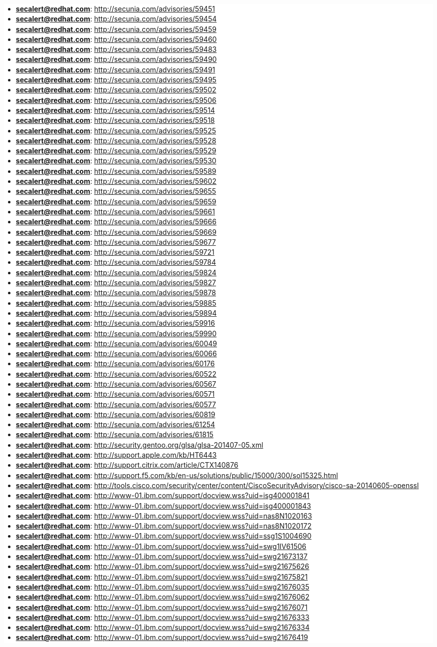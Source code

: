 - **secalert@redhat.com**: http://secunia.com/advisories/59451
- **secalert@redhat.com**: http://secunia.com/advisories/59454
- **secalert@redhat.com**: http://secunia.com/advisories/59459
- **secalert@redhat.com**: http://secunia.com/advisories/59460
- **secalert@redhat.com**: http://secunia.com/advisories/59483
- **secalert@redhat.com**: http://secunia.com/advisories/59490
- **secalert@redhat.com**: http://secunia.com/advisories/59491
- **secalert@redhat.com**: http://secunia.com/advisories/59495
- **secalert@redhat.com**: http://secunia.com/advisories/59502
- **secalert@redhat.com**: http://secunia.com/advisories/59506
- **secalert@redhat.com**: http://secunia.com/advisories/59514
- **secalert@redhat.com**: http://secunia.com/advisories/59518
- **secalert@redhat.com**: http://secunia.com/advisories/59525
- **secalert@redhat.com**: http://secunia.com/advisories/59528
- **secalert@redhat.com**: http://secunia.com/advisories/59529
- **secalert@redhat.com**: http://secunia.com/advisories/59530
- **secalert@redhat.com**: http://secunia.com/advisories/59589
- **secalert@redhat.com**: http://secunia.com/advisories/59602
- **secalert@redhat.com**: http://secunia.com/advisories/59655
- **secalert@redhat.com**: http://secunia.com/advisories/59659
- **secalert@redhat.com**: http://secunia.com/advisories/59661
- **secalert@redhat.com**: http://secunia.com/advisories/59666
- **secalert@redhat.com**: http://secunia.com/advisories/59669
- **secalert@redhat.com**: http://secunia.com/advisories/59677
- **secalert@redhat.com**: http://secunia.com/advisories/59721
- **secalert@redhat.com**: http://secunia.com/advisories/59784
- **secalert@redhat.com**: http://secunia.com/advisories/59824
- **secalert@redhat.com**: http://secunia.com/advisories/59827
- **secalert@redhat.com**: http://secunia.com/advisories/59878
- **secalert@redhat.com**: http://secunia.com/advisories/59885
- **secalert@redhat.com**: http://secunia.com/advisories/59894
- **secalert@redhat.com**: http://secunia.com/advisories/59916
- **secalert@redhat.com**: http://secunia.com/advisories/59990
- **secalert@redhat.com**: http://secunia.com/advisories/60049
- **secalert@redhat.com**: http://secunia.com/advisories/60066
- **secalert@redhat.com**: http://secunia.com/advisories/60176
- **secalert@redhat.com**: http://secunia.com/advisories/60522
- **secalert@redhat.com**: http://secunia.com/advisories/60567
- **secalert@redhat.com**: http://secunia.com/advisories/60571
- **secalert@redhat.com**: http://secunia.com/advisories/60577
- **secalert@redhat.com**: http://secunia.com/advisories/60819
- **secalert@redhat.com**: http://secunia.com/advisories/61254
- **secalert@redhat.com**: http://secunia.com/advisories/61815
- **secalert@redhat.com**: http://security.gentoo.org/glsa/glsa-201407-05.xml
- **secalert@redhat.com**: http://support.apple.com/kb/HT6443
- **secalert@redhat.com**: http://support.citrix.com/article/CTX140876
- **secalert@redhat.com**: http://support.f5.com/kb/en-us/solutions/public/15000/300/sol15325.html
- **secalert@redhat.com**: http://tools.cisco.com/security/center/content/CiscoSecurityAdvisory/cisco-sa-20140605-openssl
- **secalert@redhat.com**: http://www-01.ibm.com/support/docview.wss?uid=isg400001841
- **secalert@redhat.com**: http://www-01.ibm.com/support/docview.wss?uid=isg400001843
- **secalert@redhat.com**: http://www-01.ibm.com/support/docview.wss?uid=nas8N1020163
- **secalert@redhat.com**: http://www-01.ibm.com/support/docview.wss?uid=nas8N1020172
- **secalert@redhat.com**: http://www-01.ibm.com/support/docview.wss?uid=ssg1S1004690
- **secalert@redhat.com**: http://www-01.ibm.com/support/docview.wss?uid=swg1IV61506
- **secalert@redhat.com**: http://www-01.ibm.com/support/docview.wss?uid=swg21673137
- **secalert@redhat.com**: http://www-01.ibm.com/support/docview.wss?uid=swg21675626
- **secalert@redhat.com**: http://www-01.ibm.com/support/docview.wss?uid=swg21675821
- **secalert@redhat.com**: http://www-01.ibm.com/support/docview.wss?uid=swg21676035
- **secalert@redhat.com**: http://www-01.ibm.com/support/docview.wss?uid=swg21676062
- **secalert@redhat.com**: http://www-01.ibm.com/support/docview.wss?uid=swg21676071
- **secalert@redhat.com**: http://www-01.ibm.com/support/docview.wss?uid=swg21676333
- **secalert@redhat.com**: http://www-01.ibm.com/support/docview.wss?uid=swg21676334
- **secalert@redhat.com**: http://www-01.ibm.com/support/docview.wss?uid=swg21676419